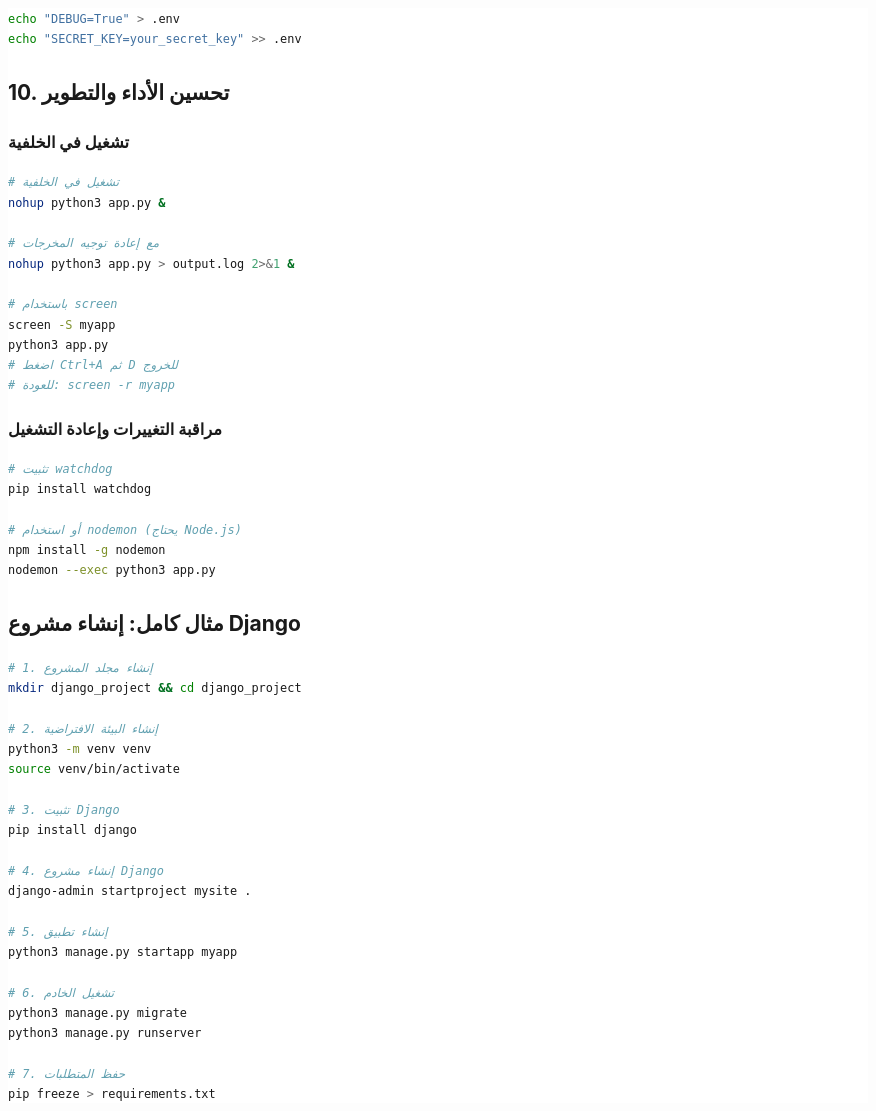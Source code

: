 ```bash
echo "DEBUG=True" > .env
echo "SECRET_KEY=your_secret_key" >> .env
```

## 10. تحسين الأداء والتطوير

### تشغيل في الخلفية
```bash
# تشغيل في الخلفية
nohup python3 app.py &

# مع إعادة توجيه المخرجات
nohup python3 app.py > output.log 2>&1 &

# باستخدام screen
screen -S myapp
python3 app.py
# اضغط Ctrl+A ثم D للخروج
# للعودة: screen -r myapp
```

### مراقبة التغييرات وإعادة التشغيل
```bash
# تثبيت watchdog
pip install watchdog

# أو استخدام nodemon (يحتاج Node.js)
npm install -g nodemon
nodemon --exec python3 app.py
```

## مثال كامل: إنشاء مشروع Django

```bash
# 1. إنشاء مجلد المشروع
mkdir django_project && cd django_project

# 2. إنشاء البيئة الافتراضية
python3 -m venv venv
source venv/bin/activate

# 3. تثبيت Django
pip install django

# 4. إنشاء مشروع Django
django-admin startproject mysite .

# 5. إنشاء تطبيق
python3 manage.py startapp myapp

# 6. تشغيل الخادم
python3 manage.py migrate
python3 manage.py runserver

# 7. حفظ المتطلبات
pip freeze > requirements.txt
```
